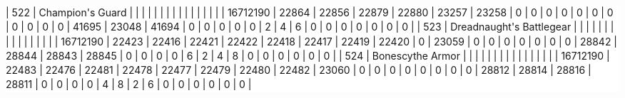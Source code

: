 | 522 | Champion's Guard                     |                |                |                |                |                |                |                |                |                |                |                |                |                |                |               | 16712190       | 22864    | 22856    | 22879    | 22880    | 23257    | 23258    | 0        | 0        | 0        | 0         | 0         | 0         | 0         | 0         | 0         | 0         | 0         | 41695        | 23048        | 41694        | 0            | 0            | 0            | 0            | 0            | 2              | 4              | 6              | 0              | 0              | 0              | 0              | 0              | 0             | 0                 |
| 523 | Dreadnaught's Battlegear             |                |                |                |                |                |                |                |                |                |                |                |                |                |                |               | 16712190       | 22423    | 22416    | 22421    | 22422    | 22418    | 22417    | 22419    | 22420    | 0        | 23059     | 0         | 0         | 0         | 0         | 0         | 0         | 0         | 28842        | 28844        | 28843        | 28845        | 0            | 0            | 0            | 0            | 6              | 2              | 4              | 8              | 0              | 0              | 0              | 0              | 0             | 0                 |
| 524 | Bonescythe Armor                     |                |                |                |                |                |                |                |                |                |                |                |                |                |                |               | 16712190       | 22483    | 22476    | 22481    | 22478    | 22477    | 22479    | 22480    | 22482    | 23060    | 0         | 0         | 0         | 0         | 0         | 0         | 0         | 0         | 28812        | 28814        | 28816        | 28811        | 0            | 0            | 0            | 0            | 4              | 8              | 2              | 6              | 0              | 0              | 0              | 0              | 0             | 0                 |
